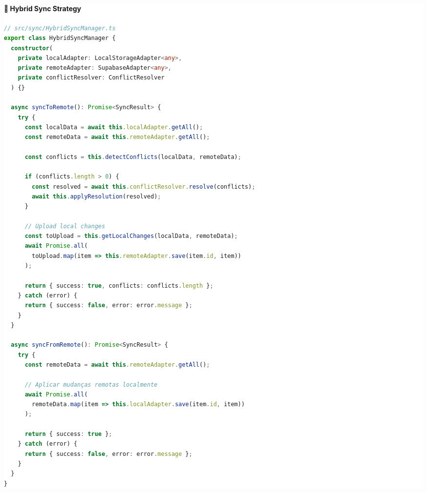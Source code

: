 #### 🔄 **Hybrid Sync Strategy**

```typescript
// src/sync/HybridSyncManager.ts
export class HybridSyncManager {
  constructor(
    private localAdapter: LocalStorageAdapter<any>,
    private remoteAdapter: SupabaseAdapter<any>,
    private conflictResolver: ConflictResolver
  ) {}

  async syncToRemote(): Promise<SyncResult> {
    try {
      const localData = await this.localAdapter.getAll();
      const remoteData = await this.remoteAdapter.getAll();

      const conflicts = this.detectConflicts(localData, remoteData);
      
      if (conflicts.length > 0) {
        const resolved = await this.conflictResolver.resolve(conflicts);
        await this.applyResolution(resolved);
      }

      // Upload local changes
      const toUpload = this.getLocalChanges(localData, remoteData);
      await Promise.all(
        toUpload.map(item => this.remoteAdapter.save(item.id, item))
      );

      return { success: true, conflicts: conflicts.length };
    } catch (error) {
      return { success: false, error: error.message };
    }
  }

  async syncFromRemote(): Promise<SyncResult> {
    try {
      const remoteData = await this.remoteAdapter.getAll();
      
      // Aplicar mudanças remotas localmente
      await Promise.all(
        remoteData.map(item => this.localAdapter.save(item.id, item))
      );

      return { success: true };
    } catch (error) {
      return { success: false, error: error.message };
    }
  }
}
```
